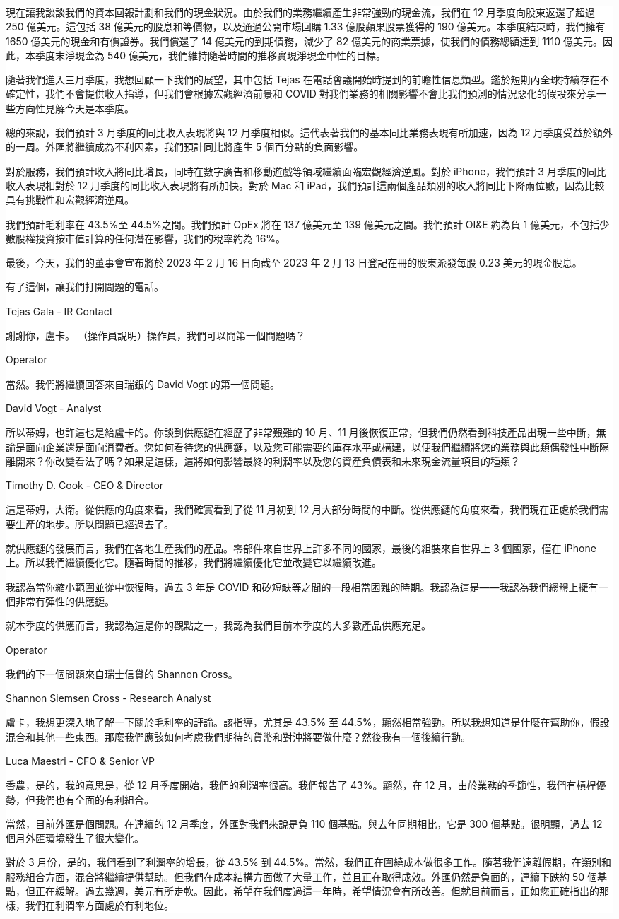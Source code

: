現在讓我談談我們的資本回報計劃和我們的現金狀況。由於我們的業務繼續產生非常強勁的現金流，我們在 12 月季度向股東返還了超過 250 億美元。這包括 38 億美元的股息和等價物，以及通過公開市場回購 1.33 億股蘋果股票獲得的 190 億美元。本季度結束時，我們擁有 1650 億美元的現金和有價證券。我們償還了 14 億美元的到期債務，減少了 82 億美元的商業票據，使我們的債務總額達到 1110 億美元。因此，本季度末淨現金為 540 億美元，我們維持隨著時間的推移實現淨現金中性的目標。

隨著我們進入三月季度，我想回顧一下我們的展望，其中包括 Tejas 在電話會議開始時提到的前瞻性信息類型。鑑於短期內全球持續存在不確定性，我們不會提供收入指導，但我們會根據宏觀經濟前景和 COVID 對我們業務的相關影響不會比我們預測的情況惡化的假設來分享一些方向性見解今天是本季度。

總的來說，我們預計 3 月季度的同比收入表現將與 12 月季度相似。這代表著我們的基本同比業務表現有所加速，因為 12 月季度受益於額外的一周。外匯將繼續成為不利因素，我們預計同比將產生 5 個百分點的負面影響。

對於服務，我們預計收入將同比增長，同時在數字廣告和移動遊戲等領域繼續面臨宏觀經濟逆風。對於 iPhone，我們預計 3 月季度的同比收入表現相對於 12 月季度的同比收入表現將有所加快。對於 Mac 和 iPad，我們預計這兩個產品類別的收入將同比下降兩位數，因為比較具有挑戰性和宏觀經濟逆風。

我們預計毛利率在 43.5%至 44.5%之間。我們預計 OpEx 將在 137 億美元至 139 億美元之間。我們預計 OI&E 約為負 1 億美元，不包括少數股權投資按市值計算的任何潛在影響，我們的稅率約為 16%。

最後，今天，我們的董事會宣布將於 2023 年 2 月 16 日向截至 2023 年 2 月 13 日登記在冊的股東派發每股 0.23 美元的現金股息。

有了這個，讓我們打開問題的電話。

Tejas Gala - IR Contact

謝謝你，盧卡。 （操作員說明）操作員，我們可以問第一個問題嗎？

Operator

當然。我們將繼續回答來自瑞銀的 David Vogt 的第一個問題。

David Vogt - Analyst

所以蒂姆，也許這也是給盧卡的。你談到供應鏈在經歷了非常艱難的 10 月、11 月後恢復正常，但我們仍然看到科技產品出現一些中斷，無論是面向企業還是面向消費者。您如何看待您的供應鏈，以及您可能需要的庫存水平或構建，以便我們繼續將您的業務與此類偶發性中斷隔離開來？你改變看法了嗎？如果是這樣，這將如何影響最終的利潤率以及您的資產負債表和未來現金流量項目的種類？

Timothy D. Cook - CEO & Director

這是蒂姆，大衛。從供應的角度來看，我們確實看到了從 11 月初到 12 月大部分時間的中斷。從供應鏈的角度來看，我們現在正處於我們需要生產的地步。所以問題已經過去了。

就供應鏈的發展而言，我們在各地生產我們的產品。零部件來自世界上許多不同的國家，最後的組裝來自世界上 3 個國家，僅在 iPhone 上。所以我們繼續優化它。隨著時間的推移，我們將繼續優化它並改變它以繼續改進。

我認為當你縮小範圍並從中恢復時，過去 3 年是 COVID 和矽短缺等之間的一段相當困難的時期。我認為這是——我認為我們總體上擁有一個非常有彈性的供應鏈。

就本季度的供應而言，我認為這是你的觀點之一，我認為我們目前本季度的大多數產品供應充足。

Operator

我們的下一個問題來自瑞士信貸的 Shannon Cross。

Shannon Siemsen Cross - Research Analyst

盧卡，我想更深入地了解一下關於毛利率的評論。該指導，尤其是 43.5% 至 44.5%，顯然相當強勁。所以我想知道是什麼在幫助你，假設混合和其他一些東西。那麼我們應該如何考慮我們期待的貨幣和對沖將要做什麼？然後我有一個後續行動。

Luca Maestri - CFO & Senior VP

香農，是的，我的意思是，從 12 月季度開始，我們的利潤率很高。我們報告了 43%。顯然，在 12 月，由於業務的季節性，我們有槓桿優勢，但我們也有全面的有利組合。

當然，目前外匯是個問題。在連續的 12 月季度，外匯對我們來說是負 110 個基點。與去年同期相比，它是 300 個基點。很明顯，過去 12 個月外匯環境發生了很大變化。

對於 3 月份，是的，我們看到了利潤率的增長，從 43.5% 到 44.5%。當然，我們正在圍繞成本做很多工作。隨著我們遠離假期，在類別和服務組合方面，混合將繼續提供幫助。但我們在成本結構方面做了大量工作，並且正在取得成效。外匯仍然是負面的，連續下跌約 50 個基點，但正在緩解。過去幾週，美元有所走軟。因此，希望在我們度過這一年時，希望情況會有所改善。但就目前而言，正如您正確指出的那樣，我們在利潤率方面處於有利地位。
